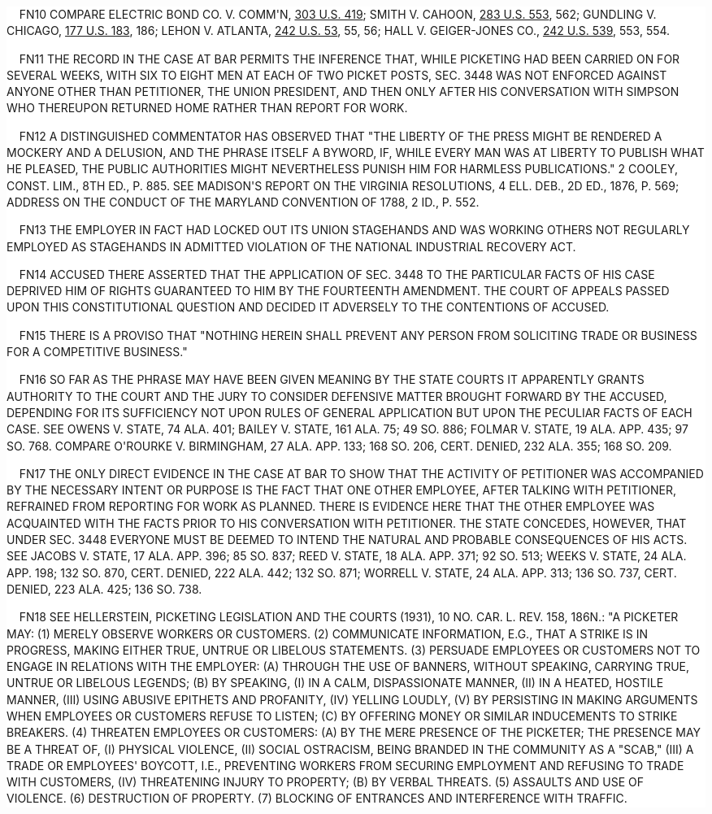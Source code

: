     FN10  COMPARE ELECTRIC BOND CO. V. COMM'N, [303 U.S. 419][/us/courts/scotus/usReporter/303/419]; SMITH V. CAHOON, [283 U.S. 553][/us/courts/scotus/usReporter/283/553], 562; GUNDLING V. CHICAGO, [177 U.S. 183][/us/courts/scotus/usReporter/177/183], 186; LEHON V. ATLANTA, [242 U.S. 53][/us/courts/scotus/usReporter/242/53], 55, 56; HALL V. GEIGER-JONES CO., [242 U.S. 539][/us/courts/scotus/usReporter/242/539], 553, 554.

    FN11  THE RECORD IN THE CASE AT BAR PERMITS THE INFERENCE THAT, WHILE PICKETING HAD BEEN CARRIED ON FOR SEVERAL WEEKS, WITH SIX TO EIGHT MEN AT EACH OF TWO PICKET POSTS, SEC. 3448 WAS NOT ENFORCED AGAINST ANYONE OTHER THAN PETITIONER, THE UNION PRESIDENT, AND THEN ONLY AFTER HIS CONVERSATION WITH SIMPSON WHO THEREUPON RETURNED HOME RATHER THAN REPORT FOR WORK.

    FN12  A DISTINGUISHED COMMENTATOR HAS OBSERVED THAT "THE LIBERTY OF THE PRESS MIGHT BE RENDERED A MOCKERY AND A DELUSION, AND THE PHRASE ITSELF A BYWORD, IF, WHILE EVERY MAN WAS AT LIBERTY TO PUBLISH WHAT HE PLEASED, THE PUBLIC AUTHORITIES MIGHT NEVERTHELESS PUNISH HIM FOR HARMLESS PUBLICATIONS."  2 COOLEY, CONST. LIM., 8TH ED., P. 885.  SEE MADISON'S REPORT ON THE VIRGINIA RESOLUTIONS, 4 ELL.  DEB., 2D ED., 1876, P. 569; ADDRESS ON THE CONDUCT OF THE MARYLAND CONVENTION OF 1788, 2 ID., P. 552.

    FN13  THE EMPLOYER IN FACT HAD LOCKED OUT ITS UNION STAGEHANDS AND WAS WORKING OTHERS NOT REGULARLY EMPLOYED AS STAGEHANDS IN ADMITTED VIOLATION OF THE NATIONAL INDUSTRIAL RECOVERY ACT.

    FN14  ACCUSED THERE ASSERTED THAT THE APPLICATION OF SEC. 3448 TO THE PARTICULAR FACTS OF HIS CASE DEPRIVED HIM OF RIGHTS GUARANTEED TO HIM BY THE FOURTEENTH AMENDMENT.  THE COURT OF APPEALS PASSED UPON THIS CONSTITUTIONAL QUESTION AND DECIDED IT ADVERSELY TO THE CONTENTIONS OF ACCUSED.

    FN15  THERE IS A PROVISO THAT "NOTHING HEREIN SHALL PREVENT ANY PERSON FROM SOLICITING TRADE OR BUSINESS FOR A COMPETITIVE BUSINESS."

    FN16  SO FAR AS THE PHRASE MAY HAVE BEEN GIVEN MEANING BY THE STATE COURTS IT APPARENTLY GRANTS AUTHORITY TO THE COURT AND THE JURY TO CONSIDER DEFENSIVE MATTER BROUGHT FORWARD BY THE ACCUSED, DEPENDING FOR ITS SUFFICIENCY NOT UPON RULES OF GENERAL APPLICATION BUT UPON THE PECULIAR FACTS OF EACH CASE.  SEE OWENS V. STATE, 74 ALA. 401; BAILEY V. STATE, 161 ALA. 75; 49 SO. 886; FOLMAR V. STATE, 19 ALA. APP. 435; 97 SO. 768.  COMPARE O'ROURKE V. BIRMINGHAM, 27 ALA. APP. 133; 168 SO. 206, CERT. DENIED, 232 ALA. 355; 168 SO. 209.

    FN17  THE ONLY DIRECT EVIDENCE IN THE CASE AT BAR TO SHOW THAT THE ACTIVITY OF PETITIONER WAS ACCOMPANIED BY THE NECESSARY INTENT OR PURPOSE IS THE FACT THAT ONE OTHER EMPLOYEE, AFTER TALKING WITH PETITIONER, REFRAINED FROM REPORTING FOR WORK AS PLANNED.  THERE IS EVIDENCE HERE THAT THE OTHER EMPLOYEE WAS ACQUAINTED WITH THE FACTS PRIOR TO HIS CONVERSATION WITH PETITIONER.  THE STATE CONCEDES, HOWEVER, THAT UNDER SEC. 3448 EVERYONE MUST BE DEEMED TO INTEND THE NATURAL AND PROBABLE CONSEQUENCES OF HIS ACTS.  SEE JACOBS V. STATE, 17 ALA. APP. 396; 85 SO. 837; REED V. STATE, 18 ALA. APP. 371; 92 SO. 513; WEEKS V. STATE, 24 ALA. APP. 198; 132 SO. 870, CERT. DENIED, 222 ALA. 442; 132 SO. 871; WORRELL V. STATE, 24 ALA. APP. 313; 136 SO. 737, CERT. DENIED, 223 ALA. 425; 136 SO. 738.

    FN18  SEE HELLERSTEIN, PICKETING LEGISLATION AND THE COURTS (1931), 10 NO. CAR.  L. REV. 158, 186N.:  "A PICKETER MAY:  (1) MERELY OBSERVE WORKERS OR CUSTOMERS.  (2) COMMUNICATE INFORMATION, E.G., THAT A STRIKE IS IN PROGRESS, MAKING EITHER TRUE, UNTRUE OR LIBELOUS STATEMENTS.  (3) PERSUADE EMPLOYEES OR CUSTOMERS NOT TO ENGAGE IN RELATIONS WITH THE EMPLOYER:  (A) THROUGH THE USE OF BANNERS, WITHOUT SPEAKING, CARRYING TRUE, UNTRUE OR LIBELOUS LEGENDS; (B) BY SPEAKING, (I) IN A CALM, DISPASSIONATE MANNER, (II) IN A HEATED, HOSTILE MANNER, (III) USING ABUSIVE EPITHETS AND PROFANITY, (IV) YELLING LOUDLY, (V) BY PERSISTING IN MAKING ARGUMENTS WHEN EMPLOYEES OR CUSTOMERS REFUSE TO LISTEN; (C) BY OFFERING MONEY OR SIMILAR INDUCEMENTS TO STRIKE BREAKERS.  (4) THREATEN EMPLOYEES OR CUSTOMERS:  (A) BY THE MERE PRESENCE OF THE PICKETER; THE PRESENCE MAY BE A THREAT OF, (I) PHYSICAL VIOLENCE, (II) SOCIAL OSTRACISM, BEING BRANDED IN THE COMMUNITY AS A "SCAB," (III) A TRADE OR EMPLOYEES' BOYCOTT, I.E., PREVENTING WORKERS FROM SECURING EMPLOYMENT AND REFUSING TO TRADE WITH CUSTOMERS, (IV) THREATENING INJURY TO PROPERTY; (B) BY VERBAL THREATS.  (5) ASSAULTS AND USE OF VIOLENCE.  (6) DESTRUCTION OF PROPERTY.  (7) BLOCKING OF ENTRANCES AND INTERFERENCE WITH TRAFFIC.


[/us/courts/scotus/usReporter/310/88]: https://publicdocs.github.io/go/links?ns=uslm-x&ref=%2Fus%2Fcourts%2Fscotus%2FusReporter%2F310%2F88
[/us/courts/scotus/usReporter/308/547]: https://publicdocs.github.io/go/links?ns=uslm-x&ref=%2Fus%2Fcourts%2Fscotus%2FusReporter%2F308%2F547
[/us/courts/scotus/usReporter/268/652]: https://publicdocs.github.io/go/links?ns=uslm-x&ref=%2Fus%2Fcourts%2Fscotus%2FusReporter%2F268%2F652
[/us/courts/scotus/usReporter/165/275]: https://publicdocs.github.io/go/links?ns=uslm-x&ref=%2Fus%2Fcourts%2Fscotus%2FusReporter%2F165%2F275
[/us/courts/scotus/usReporter/221/418]: https://publicdocs.github.io/go/links?ns=uslm-x&ref=%2Fus%2Fcourts%2Fscotus%2FusReporter%2F221%2F418
[/us/courts/scotus/usReporter/249/47]: https://publicdocs.github.io/go/links?ns=uslm-x&ref=%2Fus%2Fcourts%2Fscotus%2FusReporter%2F249%2F47
[/us/courts/scotus/usReporter/195/194]: https://publicdocs.github.io/go/links?ns=uslm-x&ref=%2Fus%2Fcourts%2Fscotus%2FusReporter%2F195%2F194
[/us/courts/scotus/usReporter/308/547]: https://publicdocs.github.io/go/links?ns=uslm-x&ref=%2Fus%2Fcourts%2Fscotus%2FusReporter%2F308%2F547
[/us/courts/scotus/usReporter/304/144]: https://publicdocs.github.io/go/links?ns=uslm-x&ref=%2Fus%2Fcourts%2Fscotus%2FusReporter%2F304%2F144
[/us/courts/scotus/usReporter/308/147]: https://publicdocs.github.io/go/links?ns=uslm-x&ref=%2Fus%2Fcourts%2Fscotus%2FusReporter%2F308%2F147
[/us/courts/scotus/usReporter/299/353]: https://publicdocs.github.io/go/links?ns=uslm-x&ref=%2Fus%2Fcourts%2Fscotus%2FusReporter%2F299%2F353
[/us/courts/scotus/usReporter/283/359]: https://publicdocs.github.io/go/links?ns=uslm-x&ref=%2Fus%2Fcourts%2Fscotus%2FusReporter%2F283%2F359
[/us/courts/scotus/usReporter/308/147]: https://publicdocs.github.io/go/links?ns=uslm-x&ref=%2Fus%2Fcourts%2Fscotus%2FusReporter%2F308%2F147
[/us/courts/scotus/usReporter/307/496]: https://publicdocs.github.io/go/links?ns=uslm-x&ref=%2Fus%2Fcourts%2Fscotus%2FusReporter%2F307%2F496
[/us/courts/scotus/usReporter/303/444]: https://publicdocs.github.io/go/links?ns=uslm-x&ref=%2Fus%2Fcourts%2Fscotus%2FusReporter%2F303%2F444
[/us/courts/scotus/usReporter/283/697]: https://publicdocs.github.io/go/links?ns=uslm-x&ref=%2Fus%2Fcourts%2Fscotus%2FusReporter%2F283%2F697
[/us/courts/scotus/usReporter/303/444]: https://publicdocs.github.io/go/links?ns=uslm-x&ref=%2Fus%2Fcourts%2Fscotus%2FusReporter%2F303%2F444
[/us/courts/scotus/usReporter/307/496]: https://publicdocs.github.io/go/links?ns=uslm-x&ref=%2Fus%2Fcourts%2Fscotus%2FusReporter%2F307%2F496
[/us/courts/scotus/usReporter/308/147]: https://publicdocs.github.io/go/links?ns=uslm-x&ref=%2Fus%2Fcourts%2Fscotus%2FusReporter%2F308%2F147
[/us/courts/scotus/usReporter/283/359]: https://publicdocs.github.io/go/links?ns=uslm-x&ref=%2Fus%2Fcourts%2Fscotus%2FusReporter%2F283%2F359
[/us/courts/scotus/usReporter/308/147]: https://publicdocs.github.io/go/links?ns=uslm-x&ref=%2Fus%2Fcourts%2Fscotus%2FusReporter%2F308%2F147
[/us/courts/scotus/usReporter/306/451]: https://publicdocs.github.io/go/links?ns=uslm-x&ref=%2Fus%2Fcourts%2Fscotus%2FusReporter%2F306%2F451
[/us/courts/scotus/usReporter/306/451]: https://publicdocs.github.io/go/links?ns=uslm-x&ref=%2Fus%2Fcourts%2Fscotus%2FusReporter%2F306%2F451
[/us/courts/scotus/usReporter/307/496]: https://publicdocs.github.io/go/links?ns=uslm-x&ref=%2Fus%2Fcourts%2Fscotus%2FusReporter%2F307%2F496
[/us/courts/scotus/usReporter/308/147]: https://publicdocs.github.io/go/links?ns=uslm-x&ref=%2Fus%2Fcourts%2Fscotus%2FusReporter%2F308%2F147
[/us/courts/scotus/usReporter/301/468]: https://publicdocs.github.io/go/links?ns=uslm-x&ref=%2Fus%2Fcourts%2Fscotus%2FusReporter%2F301%2F468
[/us/courts/scotus/usReporter/257/184]: https://publicdocs.github.io/go/links?ns=uslm-x&ref=%2Fus%2Fcourts%2Fscotus%2FusReporter%2F257%2F184
[/us/courts/scotus/usReporter/308/147]: https://publicdocs.github.io/go/links?ns=uslm-x&ref=%2Fus%2Fcourts%2Fscotus%2FusReporter%2F308%2F147
[/us/courts/scotus/usReporter/307/496]: https://publicdocs.github.io/go/links?ns=uslm-x&ref=%2Fus%2Fcourts%2Fscotus%2FusReporter%2F307%2F496
[/us/courts/scotus/usReporter/308/147]: https://publicdocs.github.io/go/links?ns=uslm-x&ref=%2Fus%2Fcourts%2Fscotus%2FusReporter%2F308%2F147
[/us/courts/scotus/usReporter/303/444]: https://publicdocs.github.io/go/links?ns=uslm-x&ref=%2Fus%2Fcourts%2Fscotus%2FusReporter%2F303%2F444
[/us/courts/scotus/usReporter/299/353]: https://publicdocs.github.io/go/links?ns=uslm-x&ref=%2Fus%2Fcourts%2Fscotus%2FusReporter%2F299%2F353
[/us/courts/scotus/usReporter/297/233]: https://publicdocs.github.io/go/links?ns=uslm-x&ref=%2Fus%2Fcourts%2Fscotus%2FusReporter%2F297%2F233
[/us/courts/scotus/usReporter/283/697]: https://publicdocs.github.io/go/links?ns=uslm-x&ref=%2Fus%2Fcourts%2Fscotus%2FusReporter%2F283%2F697
[/us/courts/scotus/usReporter/283/359]: https://publicdocs.github.io/go/links?ns=uslm-x&ref=%2Fus%2Fcourts%2Fscotus%2FusReporter%2F283%2F359
[/us/courts/scotus/usReporter/268/652]: https://publicdocs.github.io/go/links?ns=uslm-x&ref=%2Fus%2Fcourts%2Fscotus%2FusReporter%2F268%2F652
[/us/courts/scotus/usReporter/302/319]: https://publicdocs.github.io/go/links?ns=uslm-x&ref=%2Fus%2Fcourts%2Fscotus%2FusReporter%2F302%2F319
[/us/courts/scotus/usReporter/303/419]: https://publicdocs.github.io/go/links?ns=uslm-x&ref=%2Fus%2Fcourts%2Fscotus%2FusReporter%2F303%2F419
[/us/courts/scotus/usReporter/283/553]: https://publicdocs.github.io/go/links?ns=uslm-x&ref=%2Fus%2Fcourts%2Fscotus%2FusReporter%2F283%2F553
[/us/courts/scotus/usReporter/177/183]: https://publicdocs.github.io/go/links?ns=uslm-x&ref=%2Fus%2Fcourts%2Fscotus%2FusReporter%2F177%2F183
[/us/courts/scotus/usReporter/242/53]: https://publicdocs.github.io/go/links?ns=uslm-x&ref=%2Fus%2Fcourts%2Fscotus%2FusReporter%2F242%2F53
[/us/courts/scotus/usReporter/242/539]: https://publicdocs.github.io/go/links?ns=uslm-x&ref=%2Fus%2Fcourts%2Fscotus%2FusReporter%2F242%2F539
[/us/courts/scotus/usReporter/283/359]: https://publicdocs.github.io/go/links?ns=uslm-x&ref=%2Fus%2Fcourts%2Fscotus%2FusReporter%2F283%2F359
[/us/courts/scotus/usReporter/283/697]: https://publicdocs.github.io/go/links?ns=uslm-x&ref=%2Fus%2Fcourts%2Fscotus%2FusReporter%2F283%2F697
[/us/courts/scotus/usReporter/303/444]: https://publicdocs.github.io/go/links?ns=uslm-x&ref=%2Fus%2Fcourts%2Fscotus%2FusReporter%2F303%2F444
[/us/courts/scotus/usReporter/307/496]: https://publicdocs.github.io/go/links?ns=uslm-x&ref=%2Fus%2Fcourts%2Fscotus%2FusReporter%2F307%2F496
[/us/courts/scotus/usReporter/308/147]: https://publicdocs.github.io/go/links?ns=uslm-x&ref=%2Fus%2Fcourts%2Fscotus%2FusReporter%2F308%2F147
[/us/courts/scotus/usReporter/301/468]: https://publicdocs.github.io/go/links?ns=uslm-x&ref=%2Fus%2Fcourts%2Fscotus%2FusReporter%2F301%2F468
[/us/courts/scotus/usReporter/309/436]: https://publicdocs.github.io/go/links?ns=uslm-x&ref=%2Fus%2Fcourts%2Fscotus%2FusReporter%2F309%2F436
[/us/courts/scotus/usReporter/308/241]: https://publicdocs.github.io/go/links?ns=uslm-x&ref=%2Fus%2Fcourts%2Fscotus%2FusReporter%2F308%2F241
[/us/courts/scotus/usReporter/300/379]: https://publicdocs.github.io/go/links?ns=uslm-x&ref=%2Fus%2Fcourts%2Fscotus%2FusReporter%2F300%2F379
[/us/courts/scotus/usReporter/291/502]: https://publicdocs.github.io/go/links?ns=uslm-x&ref=%2Fus%2Fcourts%2Fscotus%2FusReporter%2F291%2F502
[/us/courts/scotus/usReporter/272/306]: https://publicdocs.github.io/go/links?ns=uslm-x&ref=%2Fus%2Fcourts%2Fscotus%2FusReporter%2F272%2F306
[/us/courts/scotus/usReporter/234/600]: https://publicdocs.github.io/go/links?ns=uslm-x&ref=%2Fus%2Fcourts%2Fscotus%2FusReporter%2F234%2F600
[/us/courts/scotus/usReporter/195/194]: https://publicdocs.github.io/go/links?ns=uslm-x&ref=%2Fus%2Fcourts%2Fscotus%2FusReporter%2F195%2F194
[/us/courts/scotus/usReporter/169/366]: https://publicdocs.github.io/go/links?ns=uslm-x&ref=%2Fus%2Fcourts%2Fscotus%2FusReporter%2F169%2F366